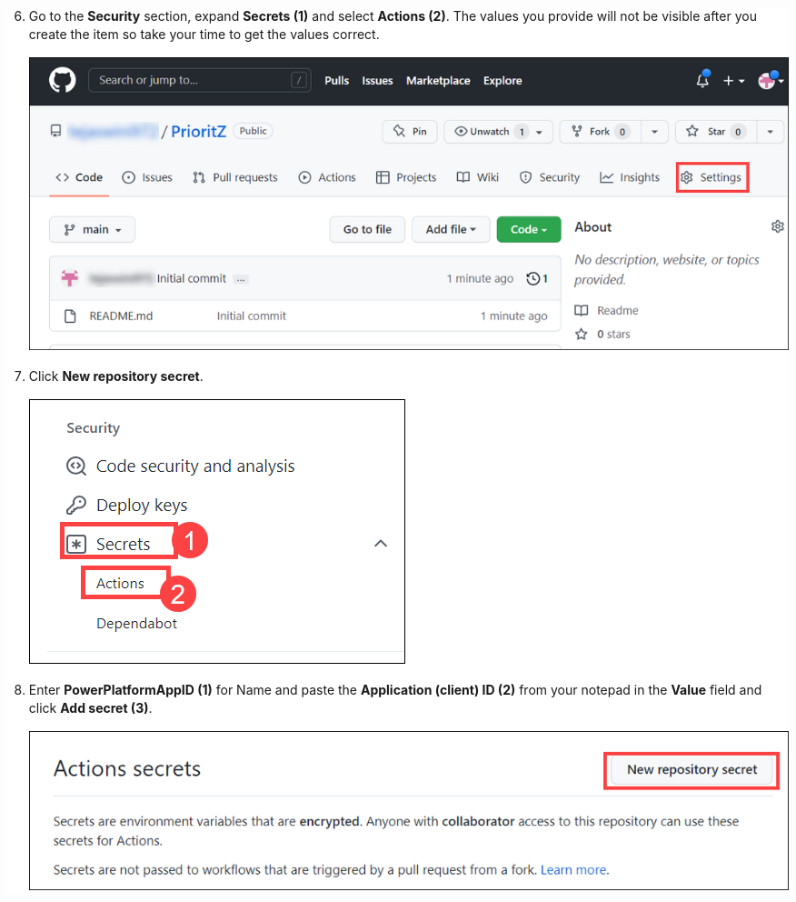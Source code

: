 6. Go to the **Security** section, expand **Secrets (1)** and select **Actions (2)**. The values you provide will not be visible after you create the item so take your time to get the values correct. 
      
     ![](images/L05/github5.png)
   
7. Click **New repository secret**.

   ![](images/L05/github6.png)

8. Enter **PowerPlatformAppID (1)** for Name and paste the **Application (client) ID (2)** from your notepad in the **Value** field and click **Add secret (3)**.

   ![](images/L05/github7.png)
